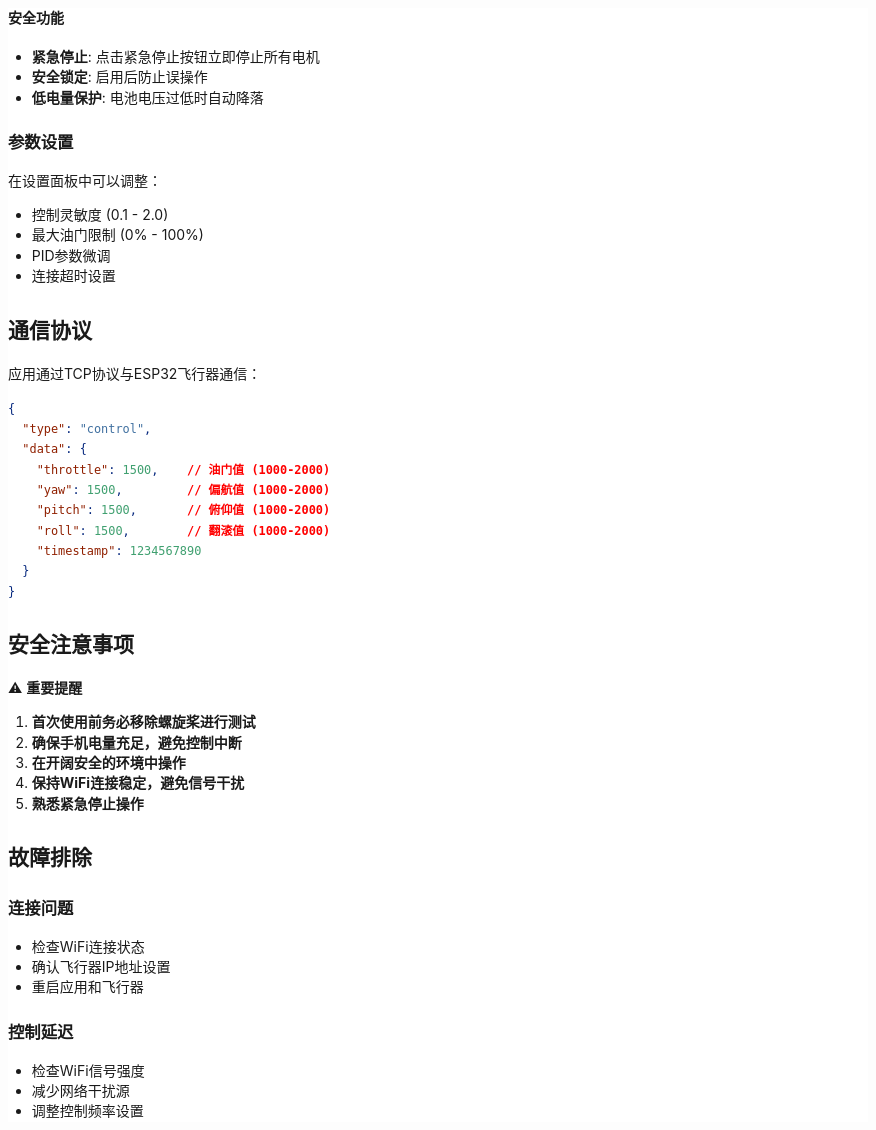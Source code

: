 #### 安全功能
- **紧急停止**: 点击紧急停止按钮立即停止所有电机
- **安全锁定**: 启用后防止误操作
- **低电量保护**: 电池电压过低时自动降落

### 参数设置

在设置面板中可以调整：
- 控制灵敏度 (0.1 - 2.0)
- 最大油门限制 (0% - 100%)
- PID参数微调
- 连接超时设置

## 通信协议

应用通过TCP协议与ESP32飞行器通信：

```json
{
  "type": "control",
  "data": {
    "throttle": 1500,    // 油门值 (1000-2000)
    "yaw": 1500,         // 偏航值 (1000-2000)  
    "pitch": 1500,       // 俯仰值 (1000-2000)
    "roll": 1500,        // 翻滚值 (1000-2000)
    "timestamp": 1234567890
  }
}
```

## 安全注意事项

⚠️ **重要提醒**

1. **首次使用前务必移除螺旋桨进行测试**
2. **确保手机电量充足，避免控制中断**
3. **在开阔安全的环境中操作**
4. **保持WiFi连接稳定，避免信号干扰**
5. **熟悉紧急停止操作**

## 故障排除

### 连接问题
- 检查WiFi连接状态
- 确认飞行器IP地址设置
- 重启应用和飞行器

### 控制延迟
- 检查WiFi信号强度
- 减少网络干扰源
- 调整控制频率设置
